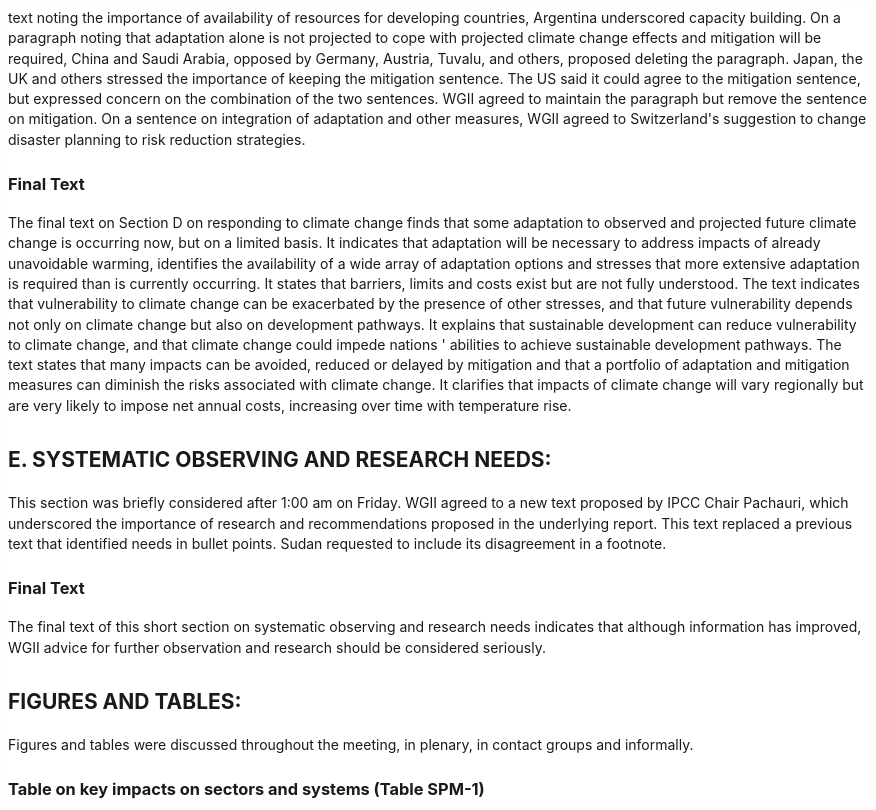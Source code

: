 text noting the importance of availability of resources for developing countries, Argentina underscored capacity building. On a paragraph noting that adaptation alone is not projected to cope with projected climate change effects and mitigation will be required, China and Saudi Arabia, opposed by Germany, Austria, Tuvalu, and others, proposed deleting the paragraph. Japan, the UK and others stressed the importance of keeping the mitigation sentence. The US said it could agree to the mitigation sentence, but expressed concern on the combination of the two sentences. WGII agreed to maintain the paragraph but remove the sentence on mitigation. On a sentence on integration of adaptation and other measures, WGII agreed to Switzerland's suggestion to change disaster planning to risk reduction strategies.

###     Final Text

The final text on Section D on responding to climate change finds that some adaptation to observed and projected future climate change is occurring now, but on a limited basis. It indicates that adaptation will be necessary to address impacts of already unavoidable warming, identifies the availability of a wide array of adaptation options and stresses that more extensive adaptation is required than is currently occurring. It states that barriers, limits and costs exist but are not fully understood. The text indicates that vulnerability to climate change can be exacerbated by the presence of other stresses, and that future vulnerability depends not only on climate change but also on development pathways. It explains that sustainable development can reduce vulnerability to climate change, and that climate change could impede nations ' abilities to achieve sustainable development pathways. The text states that many impacts can be avoided, reduced or delayed by mitigation and that a portfolio of adaptation and mitigation measures can diminish the risks associated with climate change. It clarifies that impacts of climate change will vary regionally but are very likely to impose net annual costs, increasing over time with temperature rise.

## E. SYSTEMATIC OBSERVING AND RESEARCH NEEDS:

This section was briefly considered after 1:00 am on Friday. WGII agreed to a new text proposed by IPCC Chair Pachauri, which underscored the importance of research and recommendations proposed in the underlying report. This text replaced a previous text that identified needs in bullet points. Sudan requested to include its disagreement in a footnote.

###     Final Text

The final text of this short section on systematic observing and research needs indicates that although information has improved, WGII advice for further observation and research should be considered seriously.

## FIGURES AND TABLES:

Figures and tables were discussed throughout the meeting, in plenary, in contact groups and informally.

###     Table on key impacts on sectors and systems (Table SPM-1)
